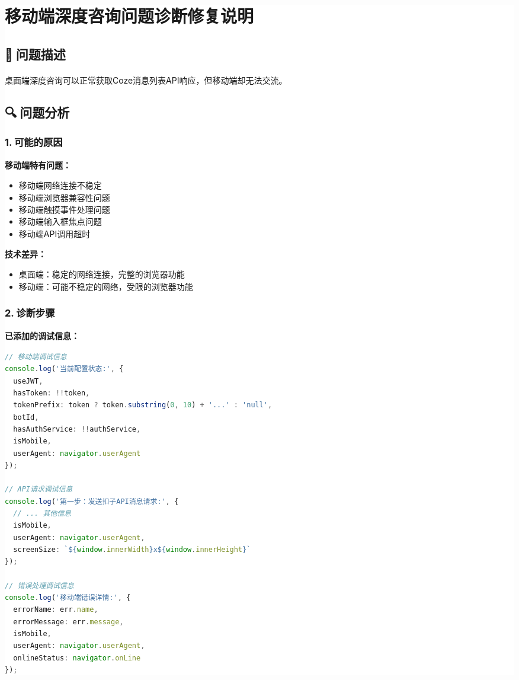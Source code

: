 # 移动端深度咨询问题诊断修复说明

## 🎯 问题描述

桌面端深度咨询可以正常获取Coze消息列表API响应，但移动端却无法交流。

## 🔍 问题分析

### 1. 可能的原因

**移动端特有问题：**
- 移动端网络连接不稳定
- 移动端浏览器兼容性问题
- 移动端触摸事件处理问题
- 移动端输入框焦点问题
- 移动端API调用超时

**技术差异：**
- 桌面端：稳定的网络连接，完整的浏览器功能
- 移动端：可能不稳定的网络，受限的浏览器功能

### 2. 诊断步骤

**已添加的调试信息：**
```typescript
// 移动端调试信息
console.log('当前配置状态:', {
  useJWT,
  hasToken: !!token,
  tokenPrefix: token ? token.substring(0, 10) + '...' : 'null',
  botId,
  hasAuthService: !!authService,
  isMobile,
  userAgent: navigator.userAgent
});

// API请求调试信息
console.log('第一步：发送扣子API消息请求:', {
  // ... 其他信息
  isMobile,
  userAgent: navigator.userAgent,
  screenSize: `${window.innerWidth}x${window.innerHeight}`
});

// 错误处理调试信息
console.log('移动端错误详情:', {
  errorName: err.name,
  errorMessage: err.message,
  isMobile,
  userAgent: navigator.userAgent,
  onlineStatus: navigator.onLine
});
```
